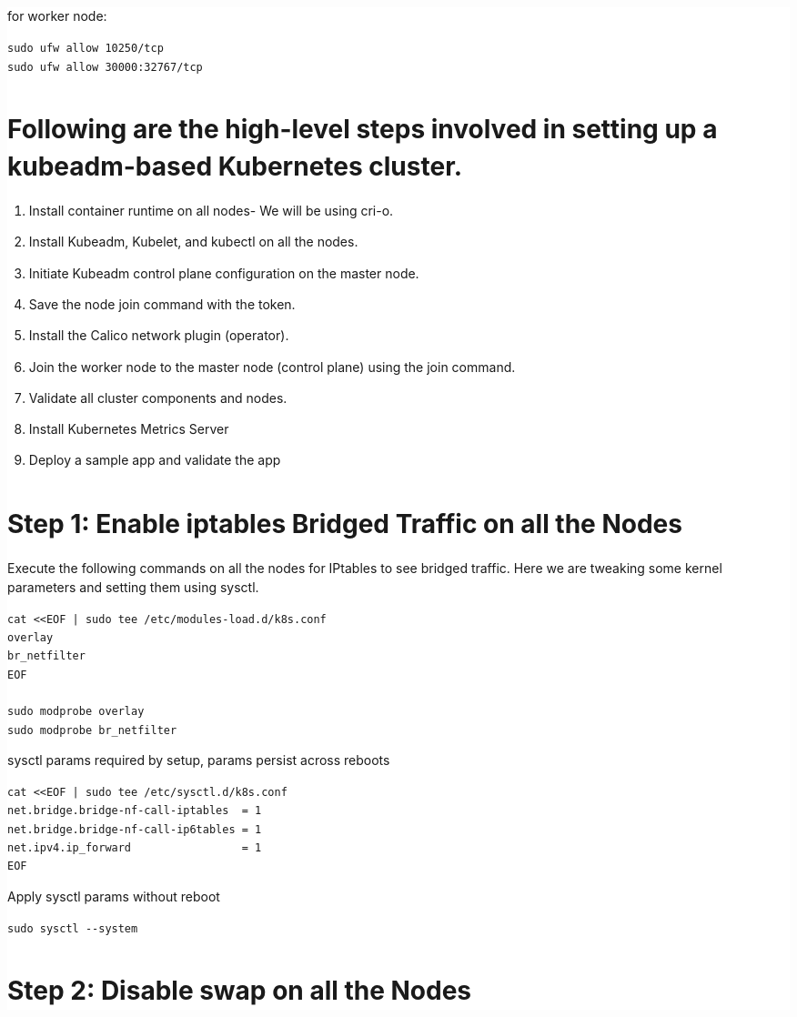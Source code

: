 for worker node:

    sudo ufw allow 10250/tcp
    sudo ufw allow 30000:32767/tcp

# Following are the high-level steps involved in setting up a kubeadm-based Kubernetes cluster.

1. Install container runtime on all nodes- We will be using cri-o.

2. Install Kubeadm, Kubelet, and kubectl on all the nodes.

3. Initiate Kubeadm control plane configuration on the master node.

4. Save the node join command with the token.

5. Install the Calico network plugin (operator).

6. Join the worker node to the master node (control plane) using the join command.

7. Validate all cluster components and nodes.

8. Install Kubernetes Metrics Server

9. Deploy a sample app and validate the app




# Step 1: Enable iptables Bridged Traffic on all the Nodes

Execute the following commands on all the nodes for IPtables to see bridged traffic. Here we are tweaking some kernel parameters and setting them using sysctl.

    cat <<EOF | sudo tee /etc/modules-load.d/k8s.conf
    overlay
    br_netfilter
    EOF

    sudo modprobe overlay
    sudo modprobe br_netfilter

sysctl params required by setup, params persist across reboots

    cat <<EOF | sudo tee /etc/sysctl.d/k8s.conf
    net.bridge.bridge-nf-call-iptables  = 1
    net.bridge.bridge-nf-call-ip6tables = 1
    net.ipv4.ip_forward                 = 1
    EOF

Apply sysctl params without reboot

    sudo sysctl --system



# Step 2: Disable swap on all the Nodes

